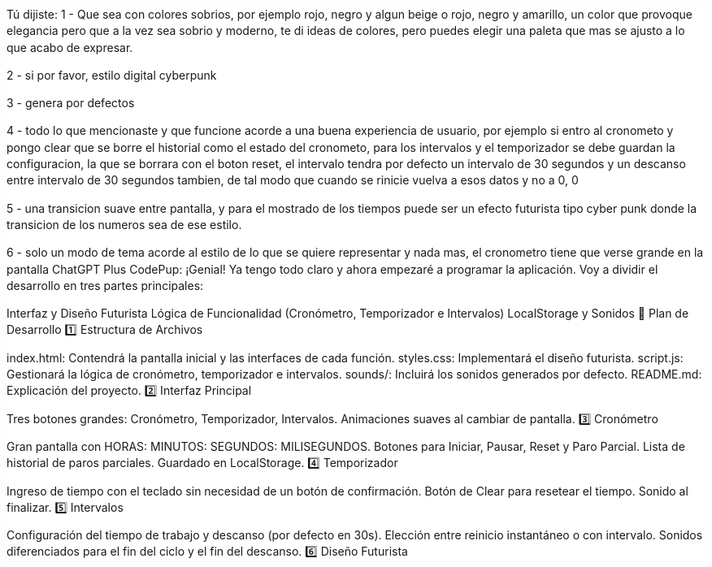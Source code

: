 




Tú dijiste:
1 - Que sea con colores sobrios, por ejemplo rojo, negro y algun beige o rojo, negro y amarillo, un color que provoque elegancia pero que a la vez sea sobrio y moderno, te di ideas de colores, pero puedes elegir una paleta que mas se ajusto a lo que acabo de expresar.

2 - si por favor, estilo digital cyberpunk

3 - genera por defectos

4 - todo lo que mencionaste y que funcione acorde a una buena experiencia de usuario, por ejemplo si entro al cronometo y pongo clear que se borre el historial como el estado del cronometo, para los intervalos y el temporizador se debe guardan la configuracion, la que se borrara con el boton reset, el intervalo tendra por defecto un intervalo de 30 segundos y un descanso entre intervalo de 30 segundos tambien, de tal modo que cuando se rinicie vuelva a esos datos y no a 0, 0

5 - una transicion suave entre pantalla, y para el mostrado de los tiempos puede ser un efecto futurista tipo cyber punk donde la transicion de los numeros sea de ese estilo.

6 - solo un modo de tema acorde al estilo de lo que se quiere representar y nada mas, el cronometro tiene que verse grande en la pantalla
ChatGPT Plus
CodePup: ¡Genial! Ya tengo todo claro y ahora empezaré a programar la aplicación. Voy a dividir el desarrollo en tres partes principales:

Interfaz y Diseño Futurista
Lógica de Funcionalidad (Cronómetro, Temporizador e Intervalos)
LocalStorage y Sonidos
💠 Plan de Desarrollo
1️⃣ Estructura de Archivos

index.html: Contendrá la pantalla inicial y las interfaces de cada función.
styles.css: Implementará el diseño futurista.
script.js: Gestionará la lógica de cronómetro, temporizador e intervalos.
sounds/: Incluirá los sonidos generados por defecto.
README.md: Explicación del proyecto.
2️⃣ Interfaz Principal

Tres botones grandes: Cronómetro, Temporizador, Intervalos.
Animaciones suaves al cambiar de pantalla.
3️⃣ Cronómetro

Gran pantalla con HORAS: MINUTOS: SEGUNDOS: MILISEGUNDOS.
Botones para Iniciar, Pausar, Reset y Paro Parcial.
Lista de historial de paros parciales.
Guardado en LocalStorage.
4️⃣ Temporizador

Ingreso de tiempo con el teclado sin necesidad de un botón de confirmación.
Botón de Clear para resetear el tiempo.
Sonido al finalizar.
5️⃣ Intervalos

Configuración del tiempo de trabajo y descanso (por defecto en 30s).
Elección entre reinicio instantáneo o con intervalo.
Sonidos diferenciados para el fin del ciclo y el fin del descanso.
6️⃣ Diseño Futurista
